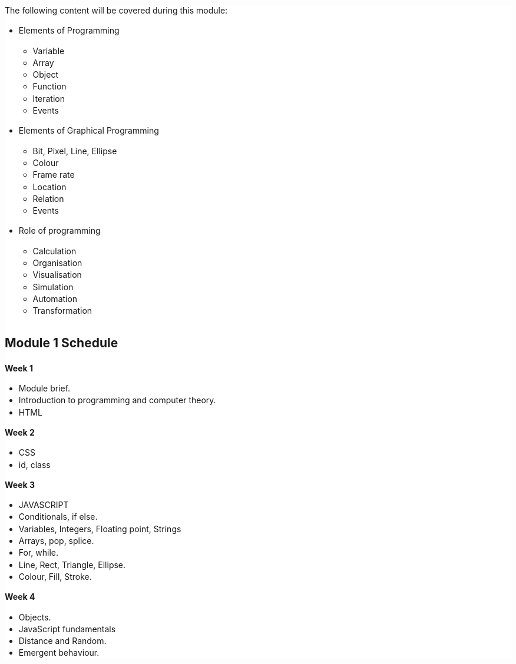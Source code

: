 The following content will be covered during this module:

- Elements of Programming
  - Variable
  - Array
  - Object
  - Function
  - Iteration
  - Events

- Elements of Graphical Programming
  - Bit, Pixel, Line, Ellipse
  - Colour
  - Frame rate
  - Location
  - Relation
  - Events

- Role of programming
  - Calculation
  - Organisation
  - Visualisation
  - Simulation
  - Automation
  - Transformation

Module 1 Schedule
-----------------

**Week 1** 

- Module brief.  
- Introduction to programming and computer theory.  
- HTML  

**Week 2** 

- CSS  
- id, class  

**Week 3** 

- JAVASCRIPT
- Conditionals, if else. 
- Variables, Integers, Floating point, Strings
- Arrays, pop, splice.
- For, while.
- Line, Rect, Triangle, Ellipse.
- Colour, Fill, Stroke.
 
**Week 4** 

- Objects. 
- JavaScript fundamentals
- Distance and Random.
- Emergent behaviour.
